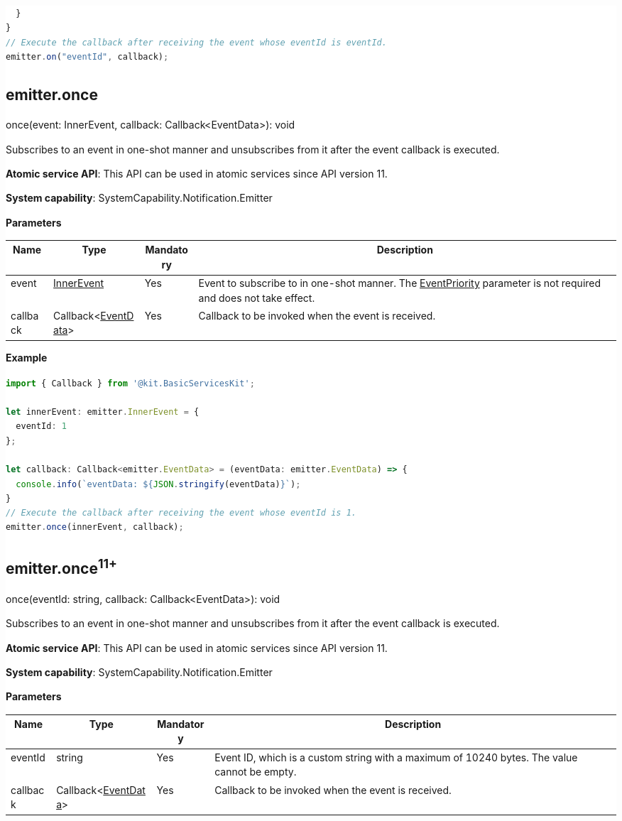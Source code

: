 ```ts
  }
}
// Execute the callback after receiving the event whose eventId is eventId.
emitter.on("eventId", callback);
```

## emitter.once

once(event: InnerEvent, callback: Callback\<EventData\>): void

Subscribes to an event in one-shot manner and unsubscribes from it after the event callback is executed.

**Atomic service API**: This API can be used in atomic services since API version 11.

**System capability**: SystemCapability.Notification.Emitter

**Parameters**

| Name  | Type                               | Mandatory| Description                                                        |
| -------- | ----------------------------------- | ---- | ------------------------------------------------------------ |
| event    | [InnerEvent](#innerevent)           | Yes  | Event to subscribe to in one-shot manner. The [EventPriority](#eventpriority) parameter is not required and does not take effect.|
| callback | Callback\<[EventData](#eventdata)\> | Yes  | Callback to be invoked when the event is received.                      |

**Example**

```ts
import { Callback } from '@kit.BasicServicesKit';

let innerEvent: emitter.InnerEvent = {
  eventId: 1
};

let callback: Callback<emitter.EventData> = (eventData: emitter.EventData) => {
  console.info(`eventData: ${JSON.stringify(eventData)}`);
}
// Execute the callback after receiving the event whose eventId is 1.
emitter.once(innerEvent, callback);
```

## emitter.once<sup>11+</sup>

once(eventId: string, callback: Callback\<EventData\>): void

Subscribes to an event in one-shot manner and unsubscribes from it after the event callback is executed.

**Atomic service API**: This API can be used in atomic services since API version 11.

**System capability**: SystemCapability.Notification.Emitter

**Parameters**

| Name  | Type                               | Mandatory| Description                                  |
| -------- | ----------------------------------- | ---- | -------------------------------------- |
| eventId    | string                              | Yes  | Event ID, which is a custom string with a maximum of 10240 bytes. The value cannot be empty.                      |
| callback | Callback\<[EventData](#eventdata)\> | Yes  | Callback to be invoked when the event is received.|
